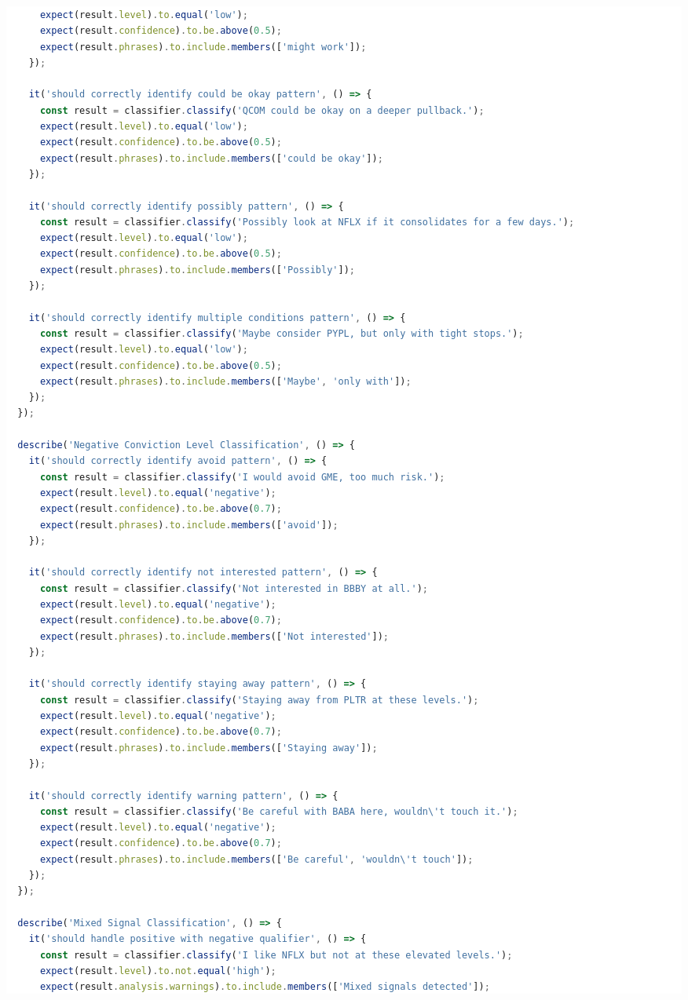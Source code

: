 ```javascript
      expect(result.level).to.equal('low');
      expect(result.confidence).to.be.above(0.5);
      expect(result.phrases).to.include.members(['might work']);
    });

    it('should correctly identify could be okay pattern', () => {
      const result = classifier.classify('QCOM could be okay on a deeper pullback.');
      expect(result.level).to.equal('low');
      expect(result.confidence).to.be.above(0.5);
      expect(result.phrases).to.include.members(['could be okay']);
    });

    it('should correctly identify possibly pattern', () => {
      const result = classifier.classify('Possibly look at NFLX if it consolidates for a few days.');
      expect(result.level).to.equal('low');
      expect(result.confidence).to.be.above(0.5);
      expect(result.phrases).to.include.members(['Possibly']);
    });

    it('should correctly identify multiple conditions pattern', () => {
      const result = classifier.classify('Maybe consider PYPL, but only with tight stops.');
      expect(result.level).to.equal('low');
      expect(result.confidence).to.be.above(0.5);
      expect(result.phrases).to.include.members(['Maybe', 'only with']);
    });
  });

  describe('Negative Conviction Level Classification', () => {
    it('should correctly identify avoid pattern', () => {
      const result = classifier.classify('I would avoid GME, too much risk.');
      expect(result.level).to.equal('negative');
      expect(result.confidence).to.be.above(0.7);
      expect(result.phrases).to.include.members(['avoid']);
    });

    it('should correctly identify not interested pattern', () => {
      const result = classifier.classify('Not interested in BBBY at all.');
      expect(result.level).to.equal('negative');
      expect(result.confidence).to.be.above(0.7);
      expect(result.phrases).to.include.members(['Not interested']);
    });

    it('should correctly identify staying away pattern', () => {
      const result = classifier.classify('Staying away from PLTR at these levels.');
      expect(result.level).to.equal('negative');
      expect(result.confidence).to.be.above(0.7);
      expect(result.phrases).to.include.members(['Staying away']);
    });

    it('should correctly identify warning pattern', () => {
      const result = classifier.classify('Be careful with BABA here, wouldn\'t touch it.');
      expect(result.level).to.equal('negative');
      expect(result.confidence).to.be.above(0.7);
      expect(result.phrases).to.include.members(['Be careful', 'wouldn\'t touch']);
    });
  });

  describe('Mixed Signal Classification', () => {
    it('should handle positive with negative qualifier', () => {
      const result = classifier.classify('I like NFLX but not at these elevated levels.');
      expect(result.level).to.not.equal('high');
      expect(result.analysis.warnings).to.include.members(['Mixed signals detected']);
```